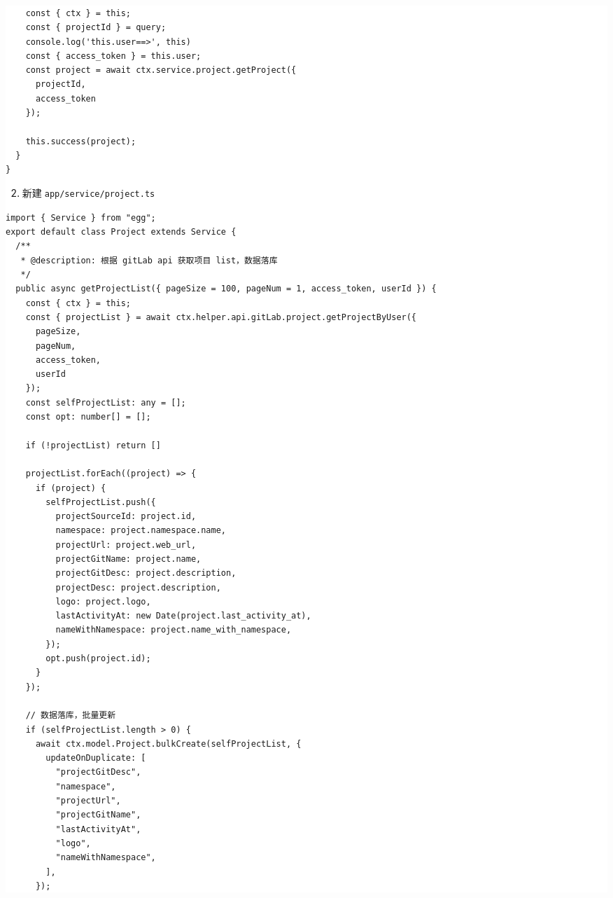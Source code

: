 ```
    const { ctx } = this;
    const { projectId } = query;
    console.log('this.user==>', this)
    const { access_token } = this.user;
    const project = await ctx.service.project.getProject({
      projectId,
      access_token
    });

    this.success(project);
  }
}
```
2. 新建 `app/service/project.ts`
```
import { Service } from "egg";
export default class Project extends Service {
  /**
   * @description: 根据 gitLab api 获取项目 list，数据落库
   */
  public async getProjectList({ pageSize = 100, pageNum = 1, access_token, userId }) {
    const { ctx } = this;
    const { projectList } = await ctx.helper.api.gitLab.project.getProjectByUser({
      pageSize,
      pageNum,
      access_token,
      userId
    });
    const selfProjectList: any = [];
    const opt: number[] = [];

    if (!projectList) return []

    projectList.forEach((project) => {
      if (project) {
        selfProjectList.push({
          projectSourceId: project.id,
          namespace: project.namespace.name,
          projectUrl: project.web_url,
          projectGitName: project.name,
          projectGitDesc: project.description,
          projectDesc: project.description,
          logo: project.logo,
          lastActivityAt: new Date(project.last_activity_at),
          nameWithNamespace: project.name_with_namespace,
        });
        opt.push(project.id);
      }
    });

    // 数据落库，批量更新
    if (selfProjectList.length > 0) {
      await ctx.model.Project.bulkCreate(selfProjectList, {
        updateOnDuplicate: [
          "projectGitDesc",
          "namespace",
          "projectUrl",
          "projectGitName",
          "lastActivityAt",
          "logo",
          "nameWithNamespace",
        ],
      });
```